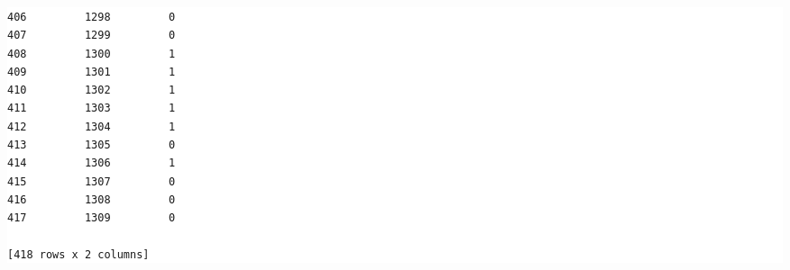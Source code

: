     406         1298         0
    407         1299         0
    408         1300         1
    409         1301         1
    410         1302         1
    411         1303         1
    412         1304         1
    413         1305         0
    414         1306         1
    415         1307         0
    416         1308         0
    417         1309         0
    
    [418 rows x 2 columns]
    
